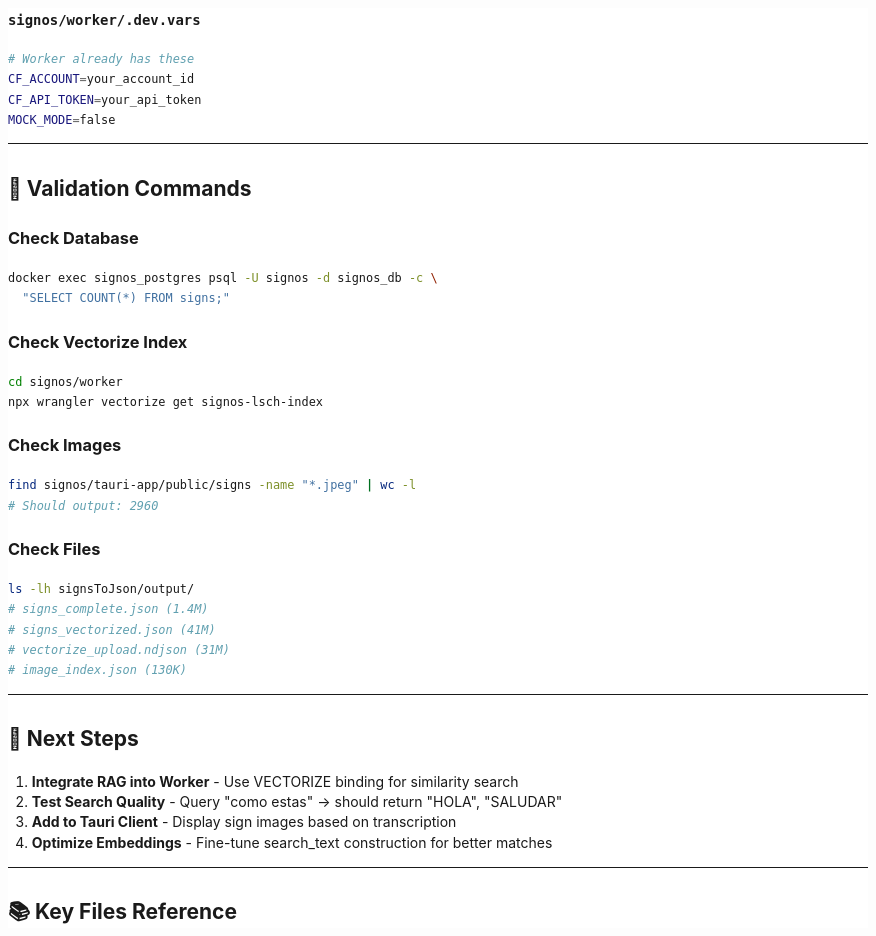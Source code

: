 ### `signos/worker/.dev.vars`
```bash
# Worker already has these
CF_ACCOUNT=your_account_id
CF_API_TOKEN=your_api_token
MOCK_MODE=false
```

---

## 🧪 Validation Commands

### Check Database
```bash
docker exec signos_postgres psql -U signos -d signos_db -c \
  "SELECT COUNT(*) FROM signs;"
```

### Check Vectorize Index
```bash
cd signos/worker
npx wrangler vectorize get signos-lsch-index
```

### Check Images
```bash
find signos/tauri-app/public/signs -name "*.jpeg" | wc -l
# Should output: 2960
```

### Check Files
```bash
ls -lh signsToJson/output/
# signs_complete.json (1.4M)
# signs_vectorized.json (41M)
# vectorize_upload.ndjson (31M)
# image_index.json (130K)
```

---

## 🎯 Next Steps

1. **Integrate RAG into Worker** - Use VECTORIZE binding for similarity search
2. **Test Search Quality** - Query "como estas" → should return "HOLA", "SALUDAR"
3. **Add to Tauri Client** - Display sign images based on transcription
4. **Optimize Embeddings** - Fine-tune search_text construction for better matches

---

## 📚 Key Files Reference
